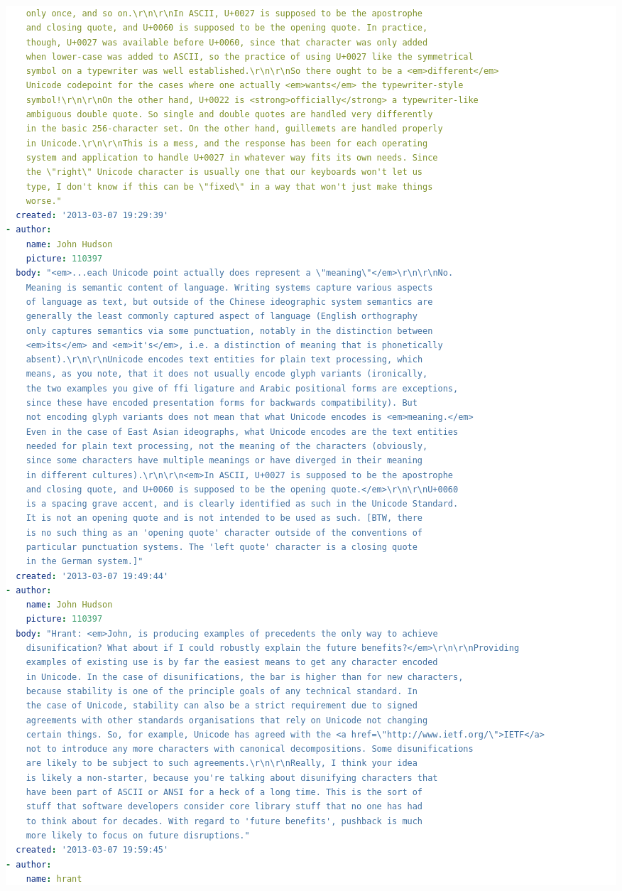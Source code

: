 ```yaml
    only once, and so on.\r\n\r\nIn ASCII, U+0027 is supposed to be the apostrophe
    and closing quote, and U+0060 is supposed to be the opening quote. In practice,
    though, U+0027 was available before U+0060, since that character was only added
    when lower-case was added to ASCII, so the practice of using U+0027 like the symmetrical
    symbol on a typewriter was well established.\r\n\r\nSo there ought to be a <em>different</em>
    Unicode codepoint for the cases where one actually <em>wants</em> the typewriter-style
    symbol!\r\n\r\nOn the other hand, U+0022 is <strong>officially</strong> a typewriter-like
    ambiguous double quote. So single and double quotes are handled very differently
    in the basic 256-character set. On the other hand, guillemets are handled properly
    in Unicode.\r\n\r\nThis is a mess, and the response has been for each operating
    system and application to handle U+0027 in whatever way fits its own needs. Since
    the \"right\" Unicode character is usually one that our keyboards won't let us
    type, I don't know if this can be \"fixed\" in a way that won't just make things
    worse."
  created: '2013-03-07 19:29:39'
- author:
    name: John Hudson
    picture: 110397
  body: "<em>...each Unicode point actually does represent a \"meaning\"</em>\r\n\r\nNo.
    Meaning is semantic content of language. Writing systems capture various aspects
    of language as text, but outside of the Chinese ideographic system semantics are
    generally the least commonly captured aspect of language (English orthography
    only captures semantics via some punctuation, notably in the distinction between
    <em>its</em> and <em>it's</em>, i.e. a distinction of meaning that is phonetically
    absent).\r\n\r\nUnicode encodes text entities for plain text processing, which
    means, as you note, that it does not usually encode glyph variants (ironically,
    the two examples you give of ffi ligature and Arabic positional forms are exceptions,
    since these have encoded presentation forms for backwards compatibility). But
    not encoding glyph variants does not mean that what Unicode encodes is <em>meaning.</em>
    Even in the case of East Asian ideographs, what Unicode encodes are the text entities
    needed for plain text processing, not the meaning of the characters (obviously,
    since some characters have multiple meanings or have diverged in their meaning
    in different cultures).\r\n\r\n<em>In ASCII, U+0027 is supposed to be the apostrophe
    and closing quote, and U+0060 is supposed to be the opening quote.</em>\r\n\r\nU+0060
    is a spacing grave accent, and is clearly identified as such in the Unicode Standard.
    It is not an opening quote and is not intended to be used as such. [BTW, there
    is no such thing as an 'opening quote' character outside of the conventions of
    particular punctuation systems. The 'left quote' character is a closing quote
    in the German system.]"
  created: '2013-03-07 19:49:44'
- author:
    name: John Hudson
    picture: 110397
  body: "Hrant: <em>John, is producing examples of precedents the only way to achieve
    disunification? What about if I could robustly explain the future benefits?</em>\r\n\r\nProviding
    examples of existing use is by far the easiest means to get any character encoded
    in Unicode. In the case of disunifications, the bar is higher than for new characters,
    because stability is one of the principle goals of any technical standard. In
    the case of Unicode, stability can also be a strict requirement due to signed
    agreements with other standards organisations that rely on Unicode not changing
    certain things. So, for example, Unicode has agreed with the <a href=\"http://www.ietf.org/\">IETF</a>
    not to introduce any more characters with canonical decompositions. Some disunifications
    are likely to be subject to such agreements.\r\n\r\nReally, I think your idea
    is likely a non-starter, because you're talking about disunifying characters that
    have been part of ASCII or ANSI for a heck of a long time. This is the sort of
    stuff that software developers consider core library stuff that no one has had
    to think about for decades. With regard to 'future benefits', pushback is much
    more likely to focus on future disruptions."
  created: '2013-03-07 19:59:45'
- author:
    name: hrant
```